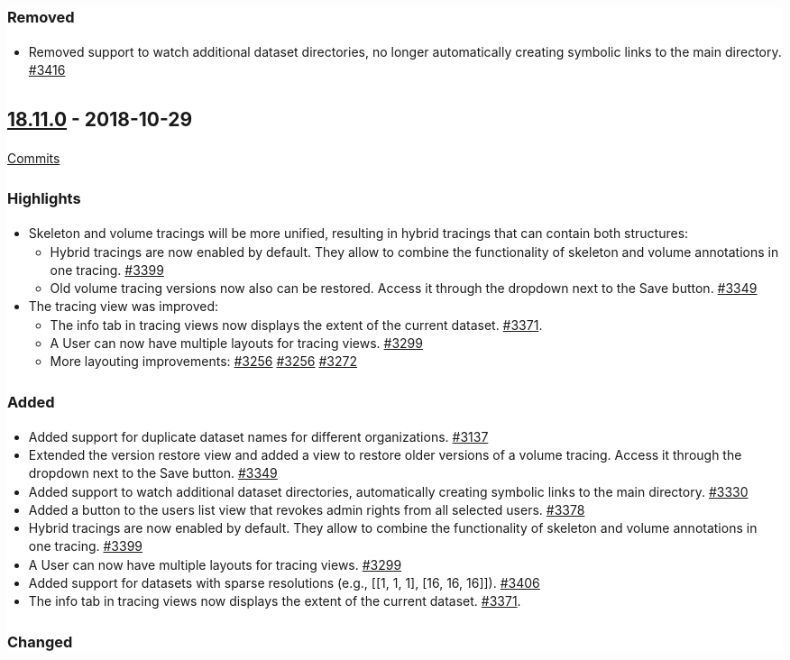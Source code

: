 ### Removed

* Removed support to watch additional dataset directories, no longer automatically creating symbolic links to the main directory. [\#3416](https://github.com/scalableminds/webknossos/pull/3416)

## [18.11.0](https://github.com/scalableminds/webknossos/releases/tag/18.11.0) - 2018-10-29

[Commits](https://github.com/scalableminds/webknossos/compare/18.10.0...18.11.0)

### Highlights

* Skeleton and volume tracings will be more unified, resulting in hybrid tracings that can contain both structures:
  * Hybrid tracings are now enabled by default. They allow to combine the functionality of skeleton and volume annotations in one tracing. [\#3399](https://github.com/scalableminds/webknossos/pull/3399)
  * Old volume tracing versions now also can be restored. Access it through the dropdown next to the Save button. [\#3349](https://github.com/scalableminds/webknossos/pull/3349)
* The tracing view was improved:
  * The info tab in tracing views now displays the extent of the current dataset. [\#3371](https://github.com/scalableminds/webknossos/pull/3371).
  * A User can now have multiple layouts for tracing views. [\#3299](https://github.com/scalableminds/webknossos/pull/3299)
  * More layouting improvements: [\#3256](https://github.com/scalableminds/webknossos/pull/3256) [\#3256](https://github.com/scalableminds/webknossos/pull/3256) [\#3272](https://github.com/scalableminds/webknossos/pull/3272)

### Added

* Added support for duplicate dataset names for different organizations. [\#3137](https://github.com/scalableminds/webknossos/pull/3137)
* Extended the version restore view and added a view to restore older versions of a volume tracing. Access it through the dropdown next to the Save button. [\#3349](https://github.com/scalableminds/webknossos/pull/3349)
* Added support to watch additional dataset directories, automatically creating symbolic links to the main directory. [\#3330](https://github.com/scalableminds/webknossos/pull/3330)
* Added a button to the users list view that revokes admin rights from all selected users. [\#3378](https://github.com/scalableminds/webknossos/pull/3378)
* Hybrid tracings are now enabled by default. They allow to combine the functionality of skeleton and volume annotations in one tracing. [\#3399](https://github.com/scalableminds/webknossos/pull/3399)
* A User can now have multiple layouts for tracing views. [\#3299](https://github.com/scalableminds/webknossos/pull/3299)
* Added support for datasets with sparse resolutions \(e.g., \[\[1, 1, 1\], \[16, 16, 16\]\]\). [\#3406](https://github.com/scalableminds/webknossos/pull/3406)
* The info tab in tracing views now displays the extent of the current dataset. [\#3371](https://github.com/scalableminds/webknossos/pull/3371).

### Changed
